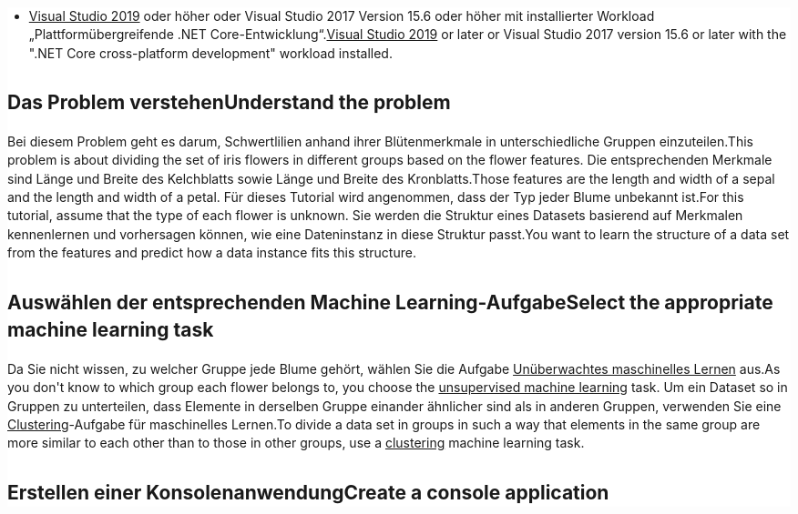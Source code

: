 - <span data-ttu-id="a1d9f-114">[Visual Studio 2019](https://visualstudio.microsoft.com/downloads/?utm_medium=microsoft&utm_source=docs.microsoft.com&utm_campaign=inline+link&utm_content=download+vs2019) oder höher oder Visual Studio 2017 Version 15.6 oder höher mit installierter Workload „Plattformübergreifende .NET Core-Entwicklung“.</span><span class="sxs-lookup"><span data-stu-id="a1d9f-114">[Visual Studio 2019](https://visualstudio.microsoft.com/downloads/?utm_medium=microsoft&utm_source=docs.microsoft.com&utm_campaign=inline+link&utm_content=download+vs2019) or later or Visual Studio 2017 version 15.6 or later with the ".NET Core cross-platform development" workload installed.</span></span>

## <a name="understand-the-problem"></a><span data-ttu-id="a1d9f-115">Das Problem verstehen</span><span class="sxs-lookup"><span data-stu-id="a1d9f-115">Understand the problem</span></span>

<span data-ttu-id="a1d9f-116">Bei diesem Problem geht es darum, Schwertlilien anhand ihrer Blütenmerkmale in unterschiedliche Gruppen einzuteilen.</span><span class="sxs-lookup"><span data-stu-id="a1d9f-116">This problem is about dividing the set of iris flowers in different groups based on the flower features.</span></span> <span data-ttu-id="a1d9f-117">Die entsprechenden Merkmale sind Länge und Breite des Kelchblatts sowie Länge und Breite des Kronblatts.</span><span class="sxs-lookup"><span data-stu-id="a1d9f-117">Those features are the length and width of a sepal and the length and width of a petal.</span></span> <span data-ttu-id="a1d9f-118">Für dieses Tutorial wird angenommen, dass der Typ jeder Blume unbekannt ist.</span><span class="sxs-lookup"><span data-stu-id="a1d9f-118">For this tutorial, assume that the type of each flower is unknown.</span></span> <span data-ttu-id="a1d9f-119">Sie werden die Struktur eines Datasets basierend auf Merkmalen kennenlernen und vorhersagen können, wie eine Dateninstanz in diese Struktur passt.</span><span class="sxs-lookup"><span data-stu-id="a1d9f-119">You want to learn the structure of a data set from the features and predict how a data instance fits this structure.</span></span>

## <a name="select-the-appropriate-machine-learning-task"></a><span data-ttu-id="a1d9f-120">Auswählen der entsprechenden Machine Learning-Aufgabe</span><span class="sxs-lookup"><span data-stu-id="a1d9f-120">Select the appropriate machine learning task</span></span>

<span data-ttu-id="a1d9f-121">Da Sie nicht wissen, zu welcher Gruppe jede Blume gehört, wählen Sie die Aufgabe [Unüberwachtes maschinelles Lernen](../resources/glossary.md#unsupervised-machine-learning) aus.</span><span class="sxs-lookup"><span data-stu-id="a1d9f-121">As you don't know to which group each flower belongs to, you choose the [unsupervised machine learning](../resources/glossary.md#unsupervised-machine-learning) task.</span></span> <span data-ttu-id="a1d9f-122">Um ein Dataset so in Gruppen zu unterteilen, dass Elemente in derselben Gruppe einander ähnlicher sind als in anderen Gruppen, verwenden Sie eine [Clustering](../resources/tasks.md#clustering)-Aufgabe für maschinelles Lernen.</span><span class="sxs-lookup"><span data-stu-id="a1d9f-122">To divide a data set in groups in such a way that elements in the same group are more similar to each other than to those in other groups, use a [clustering](../resources/tasks.md#clustering) machine learning task.</span></span>

## <a name="create-a-console-application"></a><span data-ttu-id="a1d9f-123">Erstellen einer Konsolenanwendung</span><span class="sxs-lookup"><span data-stu-id="a1d9f-123">Create a console application</span></span>
